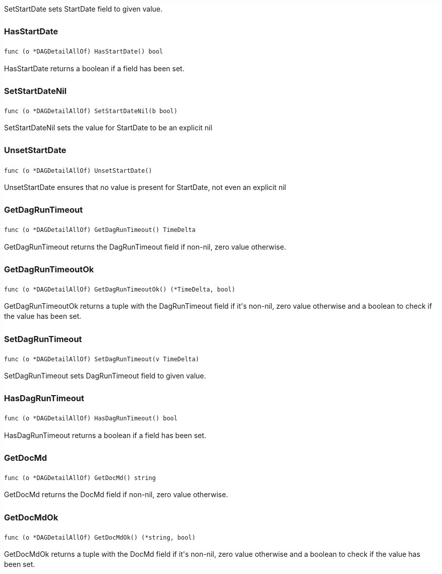 SetStartDate sets StartDate field to given value.

### HasStartDate

`func (o *DAGDetailAllOf) HasStartDate() bool`

HasStartDate returns a boolean if a field has been set.

### SetStartDateNil

`func (o *DAGDetailAllOf) SetStartDateNil(b bool)`

 SetStartDateNil sets the value for StartDate to be an explicit nil

### UnsetStartDate
`func (o *DAGDetailAllOf) UnsetStartDate()`

UnsetStartDate ensures that no value is present for StartDate, not even an explicit nil
### GetDagRunTimeout

`func (o *DAGDetailAllOf) GetDagRunTimeout() TimeDelta`

GetDagRunTimeout returns the DagRunTimeout field if non-nil, zero value otherwise.

### GetDagRunTimeoutOk

`func (o *DAGDetailAllOf) GetDagRunTimeoutOk() (*TimeDelta, bool)`

GetDagRunTimeoutOk returns a tuple with the DagRunTimeout field if it's non-nil, zero value otherwise
and a boolean to check if the value has been set.

### SetDagRunTimeout

`func (o *DAGDetailAllOf) SetDagRunTimeout(v TimeDelta)`

SetDagRunTimeout sets DagRunTimeout field to given value.

### HasDagRunTimeout

`func (o *DAGDetailAllOf) HasDagRunTimeout() bool`

HasDagRunTimeout returns a boolean if a field has been set.

### GetDocMd

`func (o *DAGDetailAllOf) GetDocMd() string`

GetDocMd returns the DocMd field if non-nil, zero value otherwise.

### GetDocMdOk

`func (o *DAGDetailAllOf) GetDocMdOk() (*string, bool)`

GetDocMdOk returns a tuple with the DocMd field if it's non-nil, zero value otherwise
and a boolean to check if the value has been set.
